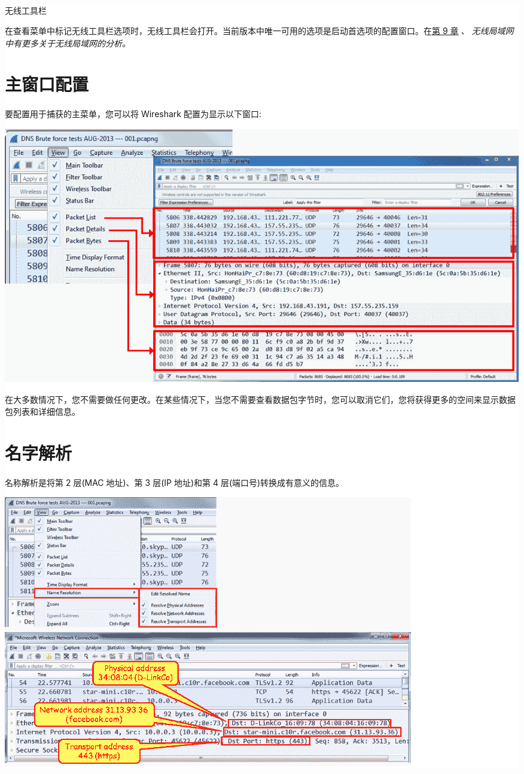 无线工具栏

在查看菜单中标记无线工具栏选项时，无线工具栏会打开。当前版本中唯一可用的选项是启动首选项的配置窗口。在[第 9 章](d9b20754-743b-4534-a4ef-9c402890a3c0.xhtml) *、* *无线局域网中有更多关于无线局域网的分析。*

# 主窗口配置

要配置用于捕获的主菜单，您可以将 Wireshark 配置为显示以下窗口:

![](img/d237fc0d-3b53-4578-973f-c53308b0ff98.png)

在大多数情况下，您不需要做任何更改。在某些情况下，当您不需要查看数据包字节时，您可以取消它们，您将获得更多的空间来显示数据包列表和详细信息。

# 名字解析

名称解析是将第 2 层(MAC 地址)、第 3 层(IP 地址)和第 4 层(端口号)转换成有意义的信息。

![](img/e98ec5f7-4801-4c9e-879c-ee70d0e434f0.png)
